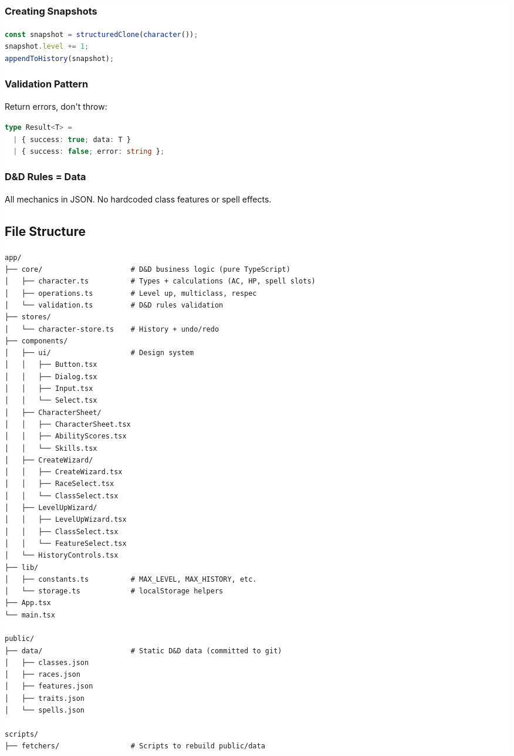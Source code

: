 ### Creating Snapshots
```typescript
const snapshot = structuredClone(character());
snapshot.level += 1;
appendToHistory(snapshot);
```

### Validation Pattern
Return errors, don't throw:
```typescript
type Result<T> = 
  | { success: true; data: T }
  | { success: false; error: string };
```

### D&D Rules = Data
All mechanics in JSON. No hardcoded class features or spell effects.

## File Structure

```
app/
├── core/                     # D&D business logic (pure TypeScript)
│   ├── character.ts          # Types + calculations (AC, HP, spell slots)
│   ├── operations.ts         # Level up, multiclass, respec
│   └── validation.ts         # D&D rules validation
├── stores/
│   └── character-store.ts    # History + undo/redo
├── components/
│   ├── ui/                   # Design system
│   │   ├── Button.tsx
│   │   ├── Dialog.tsx
│   │   ├── Input.tsx
│   │   └── Select.tsx
│   ├── CharacterSheet/
│   │   ├── CharacterSheet.tsx
│   │   ├── AbilityScores.tsx
│   │   └── Skills.tsx
│   ├── CreateWizard/
│   │   ├── CreateWizard.tsx
│   │   ├── RaceSelect.tsx
│   │   └── ClassSelect.tsx
│   ├── LevelUpWizard/
│   │   ├── LevelUpWizard.tsx
│   │   ├── ClassSelect.tsx
│   │   └── FeatureSelect.tsx
│   └── HistoryControls.tsx
├── lib/
│   ├── constants.ts          # MAX_LEVEL, MAX_HISTORY, etc.
│   └── storage.ts            # localStorage helpers
├── App.tsx
└── main.tsx

public/
├── data/                     # Static D&D data (committed to git)
│   ├── classes.json
│   ├── races.json
│   ├── features.json
│   ├── traits.json
│   └── spells.json

scripts/
├── fetchers/                 # Scripts to rebuild public/data
```
